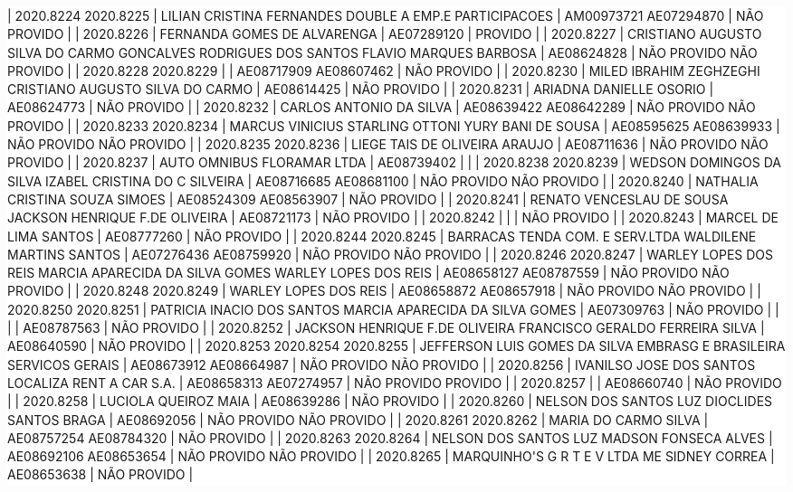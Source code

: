 | 2020.8224 2020.8225           | LILIAN CRISTINA FERNANDES DOUBLE A EMP.E PARTICIPACOES                                       | AM00973721 AE07294870            | NÃO PROVIDO                         |
| 2020.8226                     | FERNANDA GOMES DE ALVARENGA                                                                  | AE07289120                       | PROVIDO                             |
| 2020.8227                     | CRISTIANO AUGUSTO SILVA DO CARMO GONCALVES RODRIGUES DOS SANTOS FLAVIO MARQUES BARBOSA       | AE08624828                       | NÃO PROVIDO NÃO PROVIDO             |
| 2020.8228 2020.8229           |                                                                                              | AE08717909 AE08607462            | NÃO PROVIDO                         |
| 2020.8230                     | MILED IBRAHIM ZEGHZEGHI CRISTIANO AUGUSTO SILVA DO CARMO                                     | AE08614425                       | NÃO PROVIDO                         |
| 2020.8231                     | ARIADNA DANIELLE OSORIO                                                                      | AE08624773                       | NÃO PROVIDO                         |
| 2020.8232                     | CARLOS ANTONIO DA SILVA                                                                      | AE08639422 AE08642289            | NÃO PROVIDO NÃO PROVIDO             |
| 2020.8233 2020.8234           | MARCUS VINICIUS STARLING OTTONI YURY BANI DE SOUSA                                           | AE08595625 AE08639933            | NÃO PROVIDO NÃO PROVIDO             |
| 2020.8235 2020.8236           | LIEGE TAIS DE OLIVEIRA ARAUJO                                                                | AE08711636                       | NÃO PROVIDO NÃO PROVIDO             |
| 2020.8237                     | AUTO OMNIBUS FLORAMAR LTDA                                                                   | AE08739402                       |                                     |
| 2020.8238 2020.8239           | WEDSON DOMINGOS DA SILVA IZABEL CRISTINA DO C SILVEIRA                                       | AE08716685 AE08681100            | NÃO PROVIDO NÃO PROVIDO             |
| 2020.8240                     | NATHALIA CRISTINA SOUZA SIMOES                                                               | AE08524309 AE08563907            | NÃO PROVIDO                         |
| 2020.8241                     | RENATO VENCESLAU DE SOUSA JACKSON HENRIQUE F.DE OLIVEIRA                                     | AE08721173                       | NÃO PROVIDO                         |
| 2020.8242                     |                                                                                              |                                  | NÃO PROVIDO                         |
| 2020.8243                     | MARCEL DE LIMA SANTOS                                                                        | AE08777260                       | NÃO PROVIDO                         |
| 2020.8244 2020.8245           | BARRACAS TENDA COM. E SERV.LTDA WALDILENE MARTINS SANTOS                                     | AE07276436 AE08759920            | NÃO PROVIDO NÃO PROVIDO             |
| 2020.8246 2020.8247           | WARLEY LOPES DOS REIS MARCIA APARECIDA DA SILVA GOMES WARLEY LOPES DOS REIS                  | AE08658127 AE08787559            | NÃO PROVIDO NÃO PROVIDO             |
| 2020.8248 2020.8249           | WARLEY LOPES DOS REIS                                                                        | AE08658872 AE08657918            | NÃO PROVIDO NÃO PROVIDO             |
| 2020.8250 2020.8251           | PATRICIA INACIO DOS SANTOS MARCIA APARECIDA DA SILVA GOMES                                   | AE07309763                       | NÃO PROVIDO                         |
|                               |                                                                                              | AE08787563                       | NÃO PROVIDO                         |
| 2020.8252                     | JACKSON HENRIQUE F.DE OLIVEIRA FRANCISCO GERALDO FERREIRA SILVA                              | AE08640590                       | NÃO PROVIDO                         |
| 2020.8253 2020.8254 2020.8255 | JEFFERSON LUIS GOMES DA SILVA EMBRASG E BRASILEIRA SERVICOS GERAIS                           | AE08673912 AE08664987            | NÃO PROVIDO NÃO PROVIDO             |
| 2020.8256                     | IVANILSO JOSE DOS SANTOS LOCALIZA RENT A CAR S.A.                                            | AE08658313 AE07274957            | NÃO PROVIDO PROVIDO                 |
| 2020.8257                     |                                                                                              | AE08660740                       | NÃO PROVIDO                         |
| 2020.8258                     | LUCIOLA QUEIROZ MAIA                                                                         | AE08639286                       | NÃO PROVIDO                         |
| 2020.8260                     | NELSON DOS SANTOS LUZ DIOCLIDES SANTOS BRAGA                                                 | AE08692056                       | NÃO PROVIDO NÃO PROVIDO             |
| 2020.8261 2020.8262           | MARIA DO CARMO SILVA                                                                         | AE08757254 AE08784320            | NÃO PROVIDO                         |
| 2020.8263 2020.8264           | NELSON DOS SANTOS LUZ MADSON FONSECA ALVES                                                   | AE08692106 AE08653654            | NÃO PROVIDO NÃO PROVIDO             |
| 2020.8265                     | MARQUINHO'S G R T E V LTDA ME SIDNEY CORREA                                                  | AE08653638                       | NÃO PROVIDO                         |